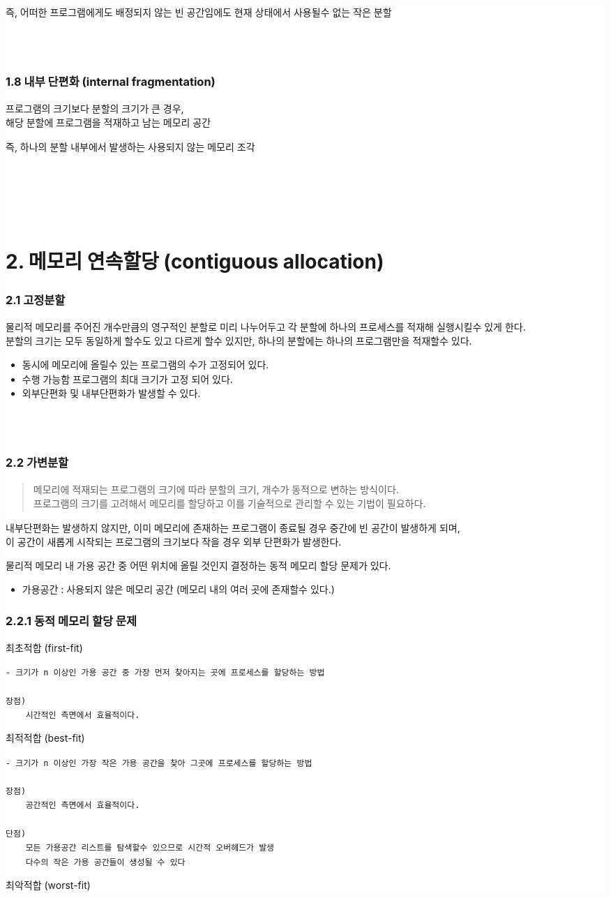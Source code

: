 즉, 어떠한 프로그램에게도 배정되지 않는 빈 공간임에도 현재 상태에서 사용될수 없는 작은 분할

<br><br>

### 1.8 내부 단편화 (internal fragmentation)
프로그램의 크기보다 분할의 크기가 큰 경우,  
해당 분할에 프로그램을 적재하고 남는 메모리 공간

즉, 하나의 분할 내부에서 발생하는 사용되지 않는 메모리 조각


<br><br><br><br>

# 2. 메모리 연속할당 (contiguous allocation)
### 2.1 고정분할
물리적 메모리를 주어진 개수만큼의 영구적인 분할로 미리 나누어두고 각 분할에 하나의 프로세스를 적재해 실행시킬수 있게 한다.  
분할의 크기는 모두 동일하게 할수도 있고 다르게 할수 있지만, 하나의 분할에는 하나의 프로그램만을 적재할수 있다.
	
   * 동시에 메모리에 올릴수 있는 프로그램의 수가 고정되어 있다.
   * 수행 가능함 프로그램의 최대 크기가 고정 되어 있다.
   * 외부단편화 및 내부단편화가 발생할 수 있다.

<br><br>

### 2.2 가변분할
> 메모리에 적재되는 프로그램의 크기에 따라 분할의 크기, 개수가 동적으로 변하는 방식이다.  
> 프로그램의 크기를 고려해서 메모리를 할당하고 이를 기술적으로 관리할 수 있는 기법이 필요하다.
	
내부단편화는 발생하지 않지만, 이미 메모리에 존재하는 프로그램이 종료될 경우 중간에 빈 공간이 발생하게 되며,  
이 공간이 새롭게 시작되는 프로그램의 크기보다 작을 경우 외부 단편화가 발생한다.
	
물리적 메모리 내 가용 공간 중 어떤 위치에 올릴 것인지 결정하는 동적 메모리 할당 문제가 있다.
	
* 가용공간 : 사용되지 않은 메모리 공간 (메모리 내의 여러 곳에 존재할수 있다.)

### 2.2.1 동적 메모리 할당 문제
최초적합 (first-fit)

	- 크기가 n 이상인 가용 공간 중 가장 먼저 찾아지는 곳에 프로세스를 할당하는 방법
	
	장점)
		시간적인 측면에서 효율적이다.

최적적합 (best-fit)

	- 크기가 n 이상인 가장 작은 가용 공간을 찾아 그곳에 프로세스를 할당하는 방법
	
	장점)
		공간적인 측면에서 효율적이다.
	
	단점)
		모든 가용공간 리스트를 탐색할수 있으므로 시간적 오버헤드가 발생
		다수의 작은 가용 공간들이 생성될 수 있다

최악적합 (worst-fit)
